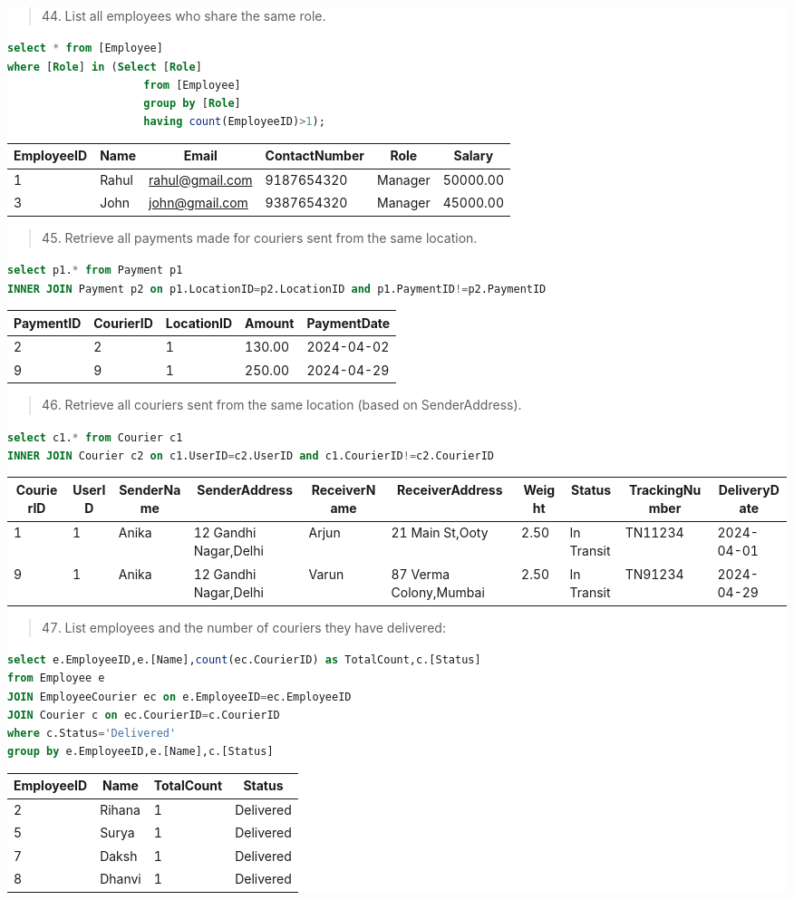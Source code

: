 > 44. List all employees who share the same role.
```sql
select * from [Employee]
where [Role] in (Select [Role] 
                     from [Employee]
					 group by [Role]
					 having count(EmployeeID)>1);
```
| EmployeeID | Name  | Email             | ContactNumber | Role     | Salary    |
|------------|-------|-------------------|---------------|----------|-----------|
| 1          | Rahul | rahul@gmail.com  | 9187654320    | Manager  | 50000.00  |
| 3          | John  | john@gmail.com   | 9387654320    | Manager  | 45000.00  |

> 45. Retrieve all payments made for couriers sent from the same location.
```sql
select p1.* from Payment p1 
INNER JOIN Payment p2 on p1.LocationID=p2.LocationID and p1.PaymentID!=p2.PaymentID
```
| PaymentID | CourierID | LocationID | Amount | PaymentDate |
|-----------|-----------|------------|--------|--------------|
| 2         | 2         | 1          | 130.00 | 2024-04-02   |
| 9         | 9         | 1          | 250.00 | 2024-04-29   |

> 46. Retrieve all couriers sent from the same location (based on SenderAddress).
```sql
select c1.* from Courier c1 
INNER JOIN Courier c2 on c1.UserID=c2.UserID and c1.CourierID!=c2.CourierID
```
| CourierID | UserID | SenderName | SenderAddress          | ReceiverName | ReceiverAddress         | Weight | Status     | TrackingNumber | DeliveryDate |
|-----------|--------|------------|------------------------|--------------|-------------------------|--------|------------|----------------|--------------|
| 1         | 1      | Anika      | 12 Gandhi Nagar,Delhi | Arjun        | 21 Main St,Ooty         | 2.50   | In Transit | TN11234        | 2024-04-01   |
| 9         | 1      | Anika      | 12 Gandhi Nagar,Delhi | Varun        | 87 Verma Colony,Mumbai  | 2.50   | In Transit | TN91234        | 2024-04-29   |

> 47. List employees and the number of couriers they have delivered:
```sql
select e.EmployeeID,e.[Name],count(ec.CourierID) as TotalCount,c.[Status] 
from Employee e 
JOIN EmployeeCourier ec on e.EmployeeID=ec.EmployeeID 
JOIN Courier c on ec.CourierID=c.CourierID
where c.Status='Delivered'
group by e.EmployeeID,e.[Name],c.[Status]
```
| EmployeeID | Name   | TotalCount | Status    |
|------------|--------|------------|-----------|
| 2          | Rihana | 1          | Delivered |
| 5          | Surya  | 1          | Delivered |
| 7          | Daksh  | 1          | Delivered |
| 8          | Dhanvi | 1          | Delivered |
